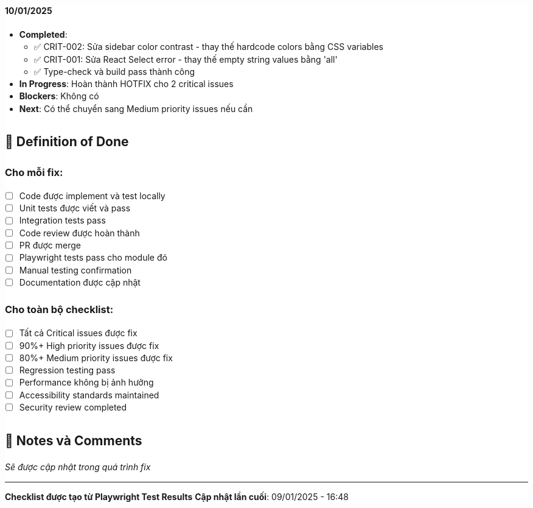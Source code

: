 #### 10/01/2025
- **Completed**:
  - ✅ CRIT-002: Sửa sidebar color contrast - thay thế hardcode colors bằng CSS variables
  - ✅ CRIT-001: Sửa React Select error - thay thế empty string values bằng 'all'
  - ✅ Type-check và build pass thành công
- **In Progress**: Hoàn thành HOTFIX cho 2 critical issues
- **Blockers**: Không có
- **Next**: Có thể chuyển sang Medium priority issues nếu cần

## 🎯 Definition of Done

### Cho mỗi fix:
- [ ] Code được implement và test locally
- [ ] Unit tests được viết và pass
- [ ] Integration tests pass
- [ ] Code review được hoàn thành
- [ ] PR được merge
- [ ] Playwright tests pass cho module đó
- [ ] Manual testing confirmation
- [ ] Documentation được cập nhật

### Cho toàn bộ checklist:
- [ ] Tất cả Critical issues được fix
- [ ] 90%+ High priority issues được fix
- [ ] 80%+ Medium priority issues được fix
- [ ] Regression testing pass
- [ ] Performance không bị ảnh hưởng
- [ ] Accessibility standards maintained
- [ ] Security review completed

## 📝 Notes và Comments

*Sẽ được cập nhật trong quá trình fix*

---
**Checklist được tạo từ Playwright Test Results**
**Cập nhật lần cuối**: 09/01/2025 - 16:48
